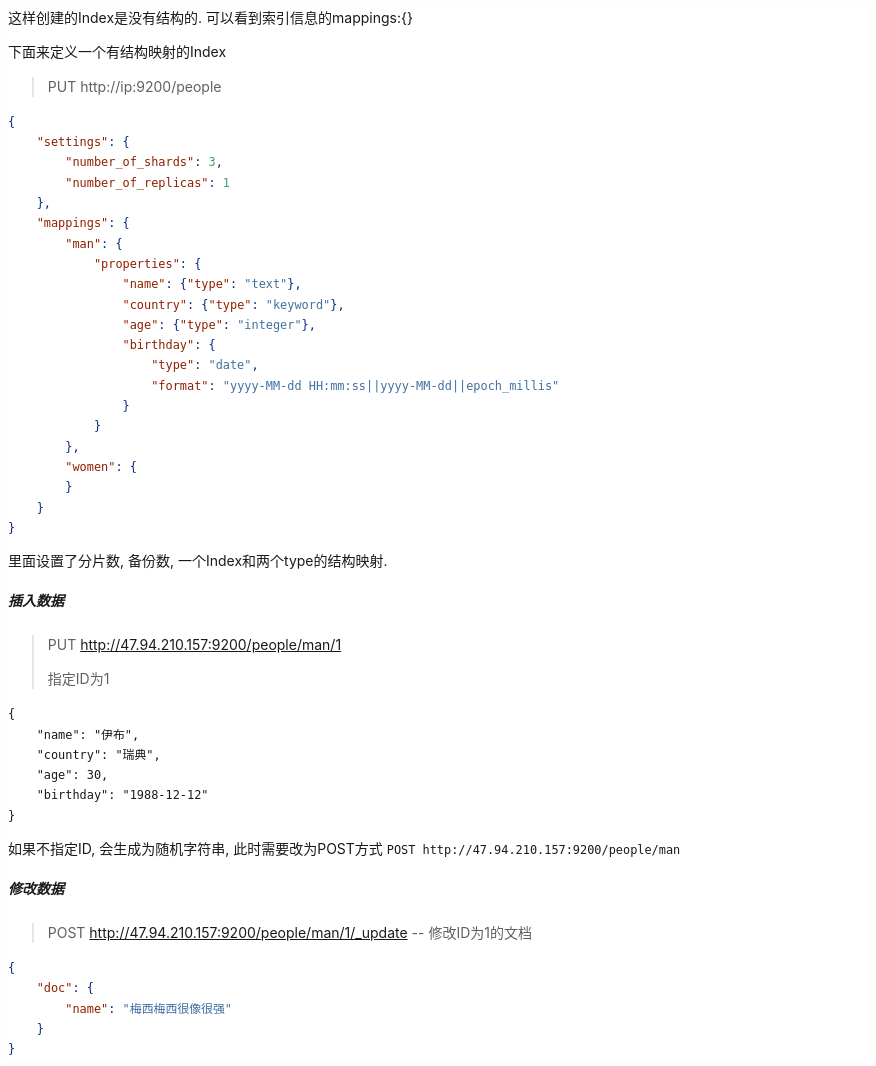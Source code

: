 这样创建的Index是没有结构的. 可以看到索引信息的mappings:{}

下面来定义一个有结构映射的Index

> PUT http://ip:9200/people

```json
{
	"settings": {
		"number_of_shards": 3,
		"number_of_replicas": 1
	},
	"mappings": {
		"man": {
			"properties": {
				"name": {"type": "text"},
				"country": {"type": "keyword"},
				"age": {"type": "integer"},
				"birthday": {
					"type": "date",
					"format": "yyyy-MM-dd HH:mm:ss||yyyy-MM-dd||epoch_millis"
				}
			}
		},
		"women": {
		}
	}
}
```

里面设置了分片数, 备份数, 一个Index和两个type的结构映射.



##### 插入数据

> PUT http://47.94.210.157:9200/people/man/1
>
> 指定ID为1 

```
{
	"name": "伊布",
	"country": "瑞典",
	"age": 30,
	"birthday": "1988-12-12"
}
```

如果不指定ID, 会生成为随机字符串, 此时需要改为POST方式 `POST http://47.94.210.157:9200/people/man`



##### 修改数据

> POST http://47.94.210.157:9200/people/man/1/_update  -- 修改ID为1的文档

```json
{
	"doc": {
		"name": "梅西梅西很像很强"
	}
}
```
